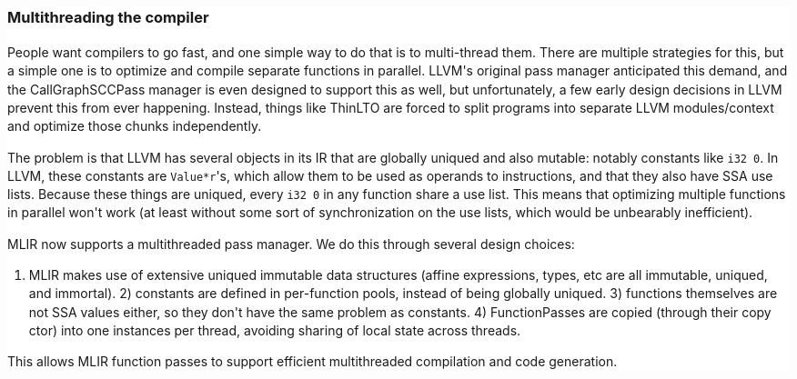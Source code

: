 ### Multithreading the compiler

People want compilers to go fast, and one simple way to do that is to
multi-thread them. There are multiple strategies for this, but a simple one is
to optimize and compile separate functions in parallel. LLVM's original pass
manager anticipated this demand, and the CallGraphSCCPass manager is even
designed to support this as well, but unfortunately, a few early design
decisions in LLVM prevent this from ever happening. Instead, things like ThinLTO
are forced to split programs into separate LLVM modules/context and optimize
those chunks independently.

The problem is that LLVM has several objects in its IR that are globally uniqued
and also mutable: notably constants like `i32 0`. In LLVM, these constants are
`Value*r`'s, which allow them to be used as operands to instructions, and that
they also have SSA use lists. Because these things are uniqued, every `i32 0` in
any function share a use list. This means that optimizing multiple functions in
parallel won't work (at least without some sort of synchronization on the use
lists, which would be unbearably inefficient).

MLIR now supports a multithreaded pass manager. We do this through several
design choices:

1) MLIR makes use of extensive uniqued immutable data structures (affine
expressions, types, etc are all immutable, uniqued, and immortal). 2) constants
are defined in per-function pools, instead of being globally uniqued. 3)
functions themselves are not SSA values either, so they don't have the same
problem as constants. 4) FunctionPasses are copied (through their copy ctor)
into one instances per thread, avoiding sharing of local state across threads.

This allows MLIR function passes to support efficient multithreaded compilation
and code generation.
